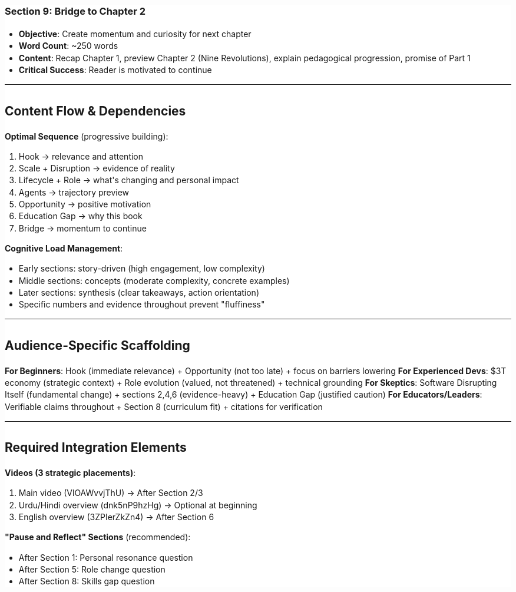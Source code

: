 ### Section 9: Bridge to Chapter 2
- **Objective**: Create momentum and curiosity for next chapter
- **Word Count**: ~250 words
- **Content**: Recap Chapter 1, preview Chapter 2 (Nine Revolutions), explain pedagogical progression, promise of Part 1
- **Critical Success**: Reader is motivated to continue

---

## Content Flow & Dependencies

**Optimal Sequence** (progressive building):
1. Hook → relevance and attention
2. Scale + Disruption → evidence of reality
3. Lifecycle + Role → what's changing and personal impact
4. Agents → trajectory preview
5. Opportunity → positive motivation
6. Education Gap → why this book
7. Bridge → momentum to continue

**Cognitive Load Management**:
- Early sections: story-driven (high engagement, low complexity)
- Middle sections: concepts (moderate complexity, concrete examples)
- Later sections: synthesis (clear takeaways, action orientation)
- Specific numbers and evidence throughout prevent "fluffiness"

---

## Audience-Specific Scaffolding

**For Beginners**: Hook (immediate relevance) + Opportunity (not too late) + focus on barriers lowering
**For Experienced Devs**: $3T economy (strategic context) + Role evolution (valued, not threatened) + technical grounding
**For Skeptics**: Software Disrupting Itself (fundamental change) + sections 2,4,6 (evidence-heavy) + Education Gap (justified caution)
**For Educators/Leaders**: Verifiable claims throughout + Section 8 (curriculum fit) + citations for verification

---

## Required Integration Elements

**Videos (3 strategic placements)**:
1. Main video (VlOAWvvjThU) → After Section 2/3
2. Urdu/Hindi overview (dnk5nP9hzHg) → Optional at beginning
3. English overview (3ZPIerZkZn4) → After Section 6

**"Pause and Reflect" Sections** (recommended):
- After Section 1: Personal resonance question
- After Section 5: Role change question
- After Section 8: Skills gap question
